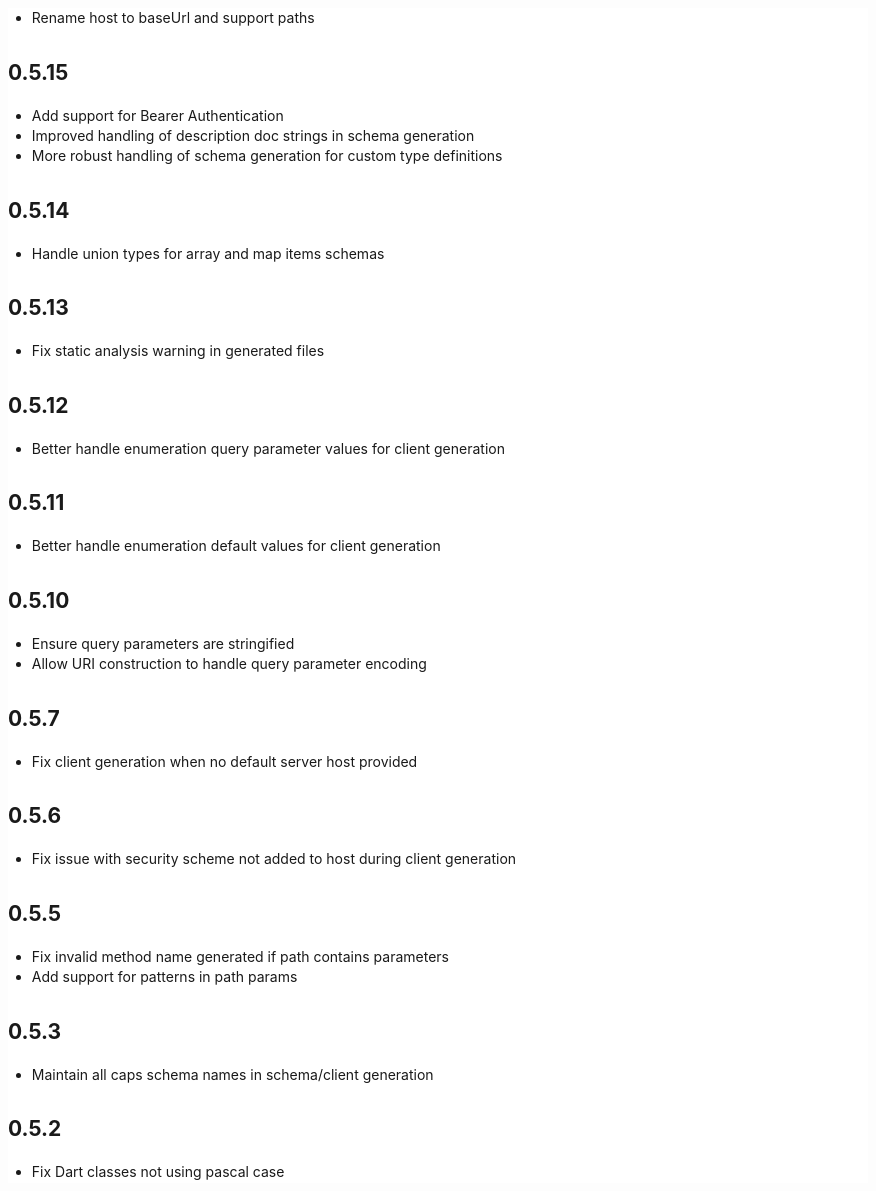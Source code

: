 * Rename host to baseUrl and support paths

## 0.5.15

* Add support for Bearer Authentication
* Improved handling of description doc strings in schema generation
* More robust handling of schema generation for custom type definitions

## 0.5.14

* Handle union types for array and map items schemas

## 0.5.13

* Fix static analysis warning in generated files

## 0.5.12

* Better handle enumeration query parameter values for client generation

## 0.5.11

* Better handle enumeration default values for client generation

## 0.5.10

* Ensure query parameters are stringified
* Allow URI construction to handle query parameter encoding

## 0.5.7

* Fix client generation when no default server host provided

## 0.5.6

* Fix issue with security scheme not added to host during client generation

## 0.5.5

* Fix invalid method name generated if path contains parameters
* Add support for patterns in path params

## 0.5.3

* Maintain all caps schema names in schema/client generation

## 0.5.2

* Fix Dart classes not using pascal case
